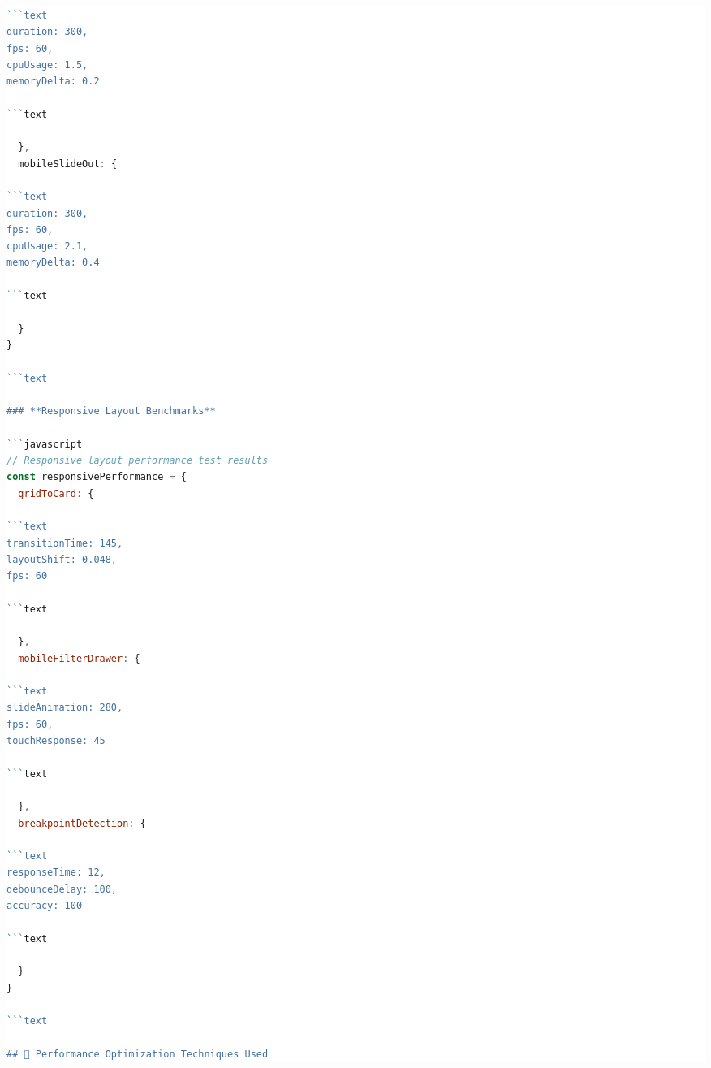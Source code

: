 ```javascript
```text
duration: 300,
fps: 60,
cpuUsage: 1.5,
memoryDelta: 0.2

```text

  },
  mobileSlideOut: {

```text
duration: 300,
fps: 60,
cpuUsage: 2.1,
memoryDelta: 0.4

```text

  }
}

```text

### **Responsive Layout Benchmarks**

```javascript
// Responsive layout performance test results
const responsivePerformance = {
  gridToCard: {

```text
transitionTime: 145,
layoutShift: 0.048,
fps: 60

```text

  },
  mobileFilterDrawer: {

```text
slideAnimation: 280,
fps: 60,
touchResponse: 45

```text

  },
  breakpointDetection: {

```text
responseTime: 12,
debounceDelay: 100,
accuracy: 100

```text

  }
}

```text

## 🔧 Performance Optimization Techniques Used

```